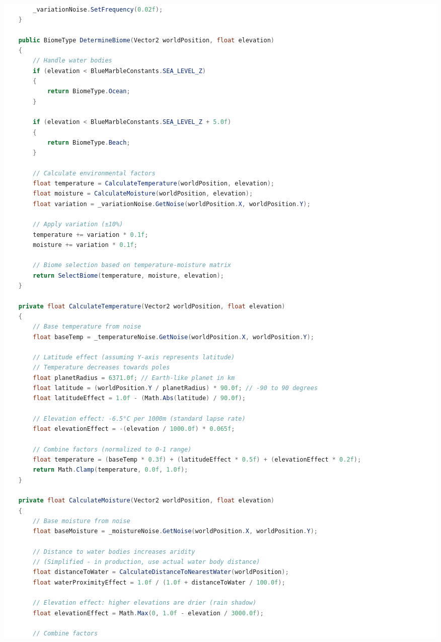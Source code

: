 ```csharp
        _variationNoise.SetFrequency(0.02f);
    }
    
    public BiomeType DetermineBiome(Vector2 worldPosition, float elevation)
    {
        // Handle water bodies
        if (elevation < BlueMarbleConstants.SEA_LEVEL_Z)
        {
            return BiomeType.Ocean;
        }
        
        if (elevation < BlueMarbleConstants.SEA_LEVEL_Z + 5.0f)
        {
            return BiomeType.Beach;
        }
        
        // Calculate environmental factors
        float temperature = CalculateTemperature(worldPosition, elevation);
        float moisture = CalculateMoisture(worldPosition, elevation);
        float variation = _variationNoise.GetNoise(worldPosition.X, worldPosition.Y);
        
        // Apply variation (±10%)
        temperature += variation * 0.1f;
        moisture += variation * 0.1f;
        
        // Biome selection based on temperature-moisture matrix
        return SelectBiome(temperature, moisture, elevation);
    }
    
    private float CalculateTemperature(Vector2 worldPosition, float elevation)
    {
        // Base temperature from noise
        float baseTemp = _temperatureNoise.GetNoise(worldPosition.X, worldPosition.Y);
        
        // Latitude effect (assuming Y-axis represents latitude)
        // Temperature decreases towards poles
        float planetRadius = 6371.0f; // Earth-like planet in km
        float latitude = (worldPosition.Y / planetRadius) * 90.0f; // -90 to 90 degrees
        float latitudeEffect = 1.0f - (Math.Abs(latitude) / 90.0f);
        
        // Elevation effect: -6.5°C per 1000m (standard lapse rate)
        float elevationEffect = -(elevation / 1000.0f) * 0.065f;
        
        // Combine factors (normalized to 0-1 range)
        float temperature = (baseTemp * 0.3f) + (latitudeEffect * 0.5f) + (elevationEffect * 0.2f);
        return Math.Clamp(temperature, 0.0f, 1.0f);
    }
    
    private float CalculateMoisture(Vector2 worldPosition, float elevation)
    {
        // Base moisture from noise
        float baseMoisture = _moistureNoise.GetNoise(worldPosition.X, worldPosition.Y);
        
        // Distance to water bodies increases aridity
        // (Simplified - in production, use actual water body distance)
        float distanceToWater = CalculateDistanceToNearestWater(worldPosition);
        float waterProximityEffect = 1.0f / (1.0f + distanceToWater / 100.0f);
        
        // Elevation effect: higher elevations are drier (rain shadow)
        float elevationEffect = Math.Max(0, 1.0f - elevation / 3000.0f);
        
        // Combine factors
```